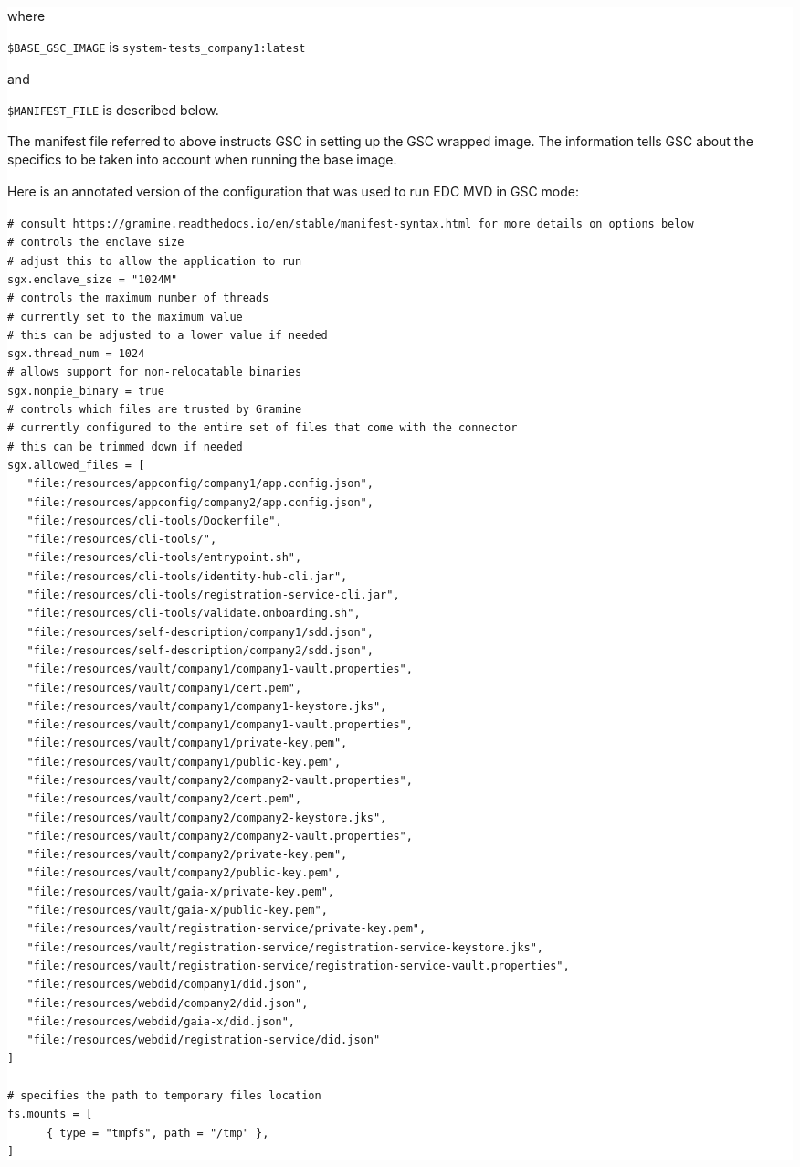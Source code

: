where

`$BASE_GSC_IMAGE` is `system-tests_company1:latest`

and

`$MANIFEST_FILE` is described below.

The manifest file referred to above instructs GSC in setting up the GSC wrapped image. The information tells GSC about the specifics to be taken into account when running the base image.

Here is an annotated version of the configuration that was used to run EDC MVD in GSC mode:
```
# consult https://gramine.readthedocs.io/en/stable/manifest-syntax.html for more details on options below
# controls the enclave size
# adjust this to allow the application to run
sgx.enclave_size = "1024M"
# controls the maximum number of threads
# currently set to the maximum value
# this can be adjusted to a lower value if needed
sgx.thread_num = 1024
# allows support for non-relocatable binaries
sgx.nonpie_binary = true
# controls which files are trusted by Gramine
# currently configured to the entire set of files that come with the connector
# this can be trimmed down if needed
sgx.allowed_files = [
   "file:/resources/appconfig/company1/app.config.json",
   "file:/resources/appconfig/company2/app.config.json",
   "file:/resources/cli-tools/Dockerfile",
   "file:/resources/cli-tools/",
   "file:/resources/cli-tools/entrypoint.sh",
   "file:/resources/cli-tools/identity-hub-cli.jar",
   "file:/resources/cli-tools/registration-service-cli.jar",
   "file:/resources/cli-tools/validate.onboarding.sh",
   "file:/resources/self-description/company1/sdd.json",
   "file:/resources/self-description/company2/sdd.json",
   "file:/resources/vault/company1/company1-vault.properties",
   "file:/resources/vault/company1/cert.pem",
   "file:/resources/vault/company1/company1-keystore.jks",
   "file:/resources/vault/company1/company1-vault.properties",
   "file:/resources/vault/company1/private-key.pem",
   "file:/resources/vault/company1/public-key.pem",
   "file:/resources/vault/company2/company2-vault.properties",
   "file:/resources/vault/company2/cert.pem",
   "file:/resources/vault/company2/company2-keystore.jks",
   "file:/resources/vault/company2/company2-vault.properties",
   "file:/resources/vault/company2/private-key.pem",
   "file:/resources/vault/company2/public-key.pem",
   "file:/resources/vault/gaia-x/private-key.pem",
   "file:/resources/vault/gaia-x/public-key.pem",
   "file:/resources/vault/registration-service/private-key.pem",
   "file:/resources/vault/registration-service/registration-service-keystore.jks",
   "file:/resources/vault/registration-service/registration-service-vault.properties",
   "file:/resources/webdid/company1/did.json",
   "file:/resources/webdid/company2/did.json",
   "file:/resources/webdid/gaia-x/did.json",
   "file:/resources/webdid/registration-service/did.json"
]

# specifies the path to temporary files location
fs.mounts = [
      { type = "tmpfs", path = "/tmp" },
]

```